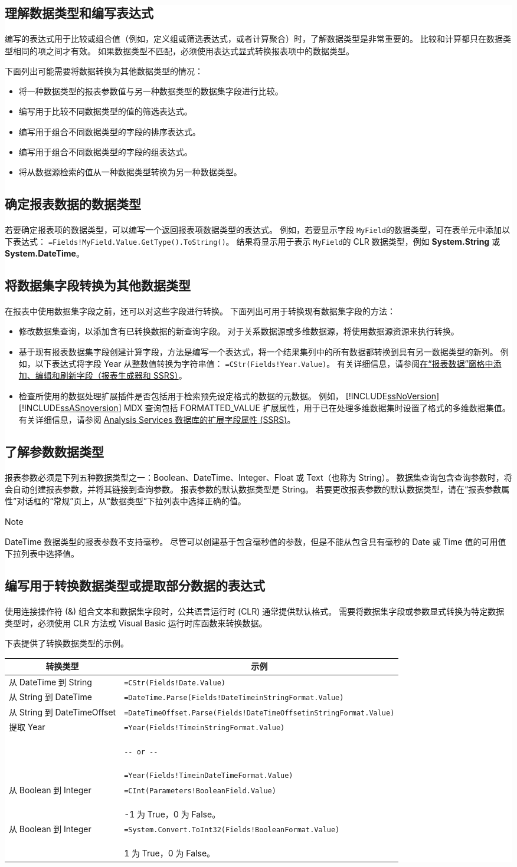 ## <a name="understanding-data-types-and-writing-expressions"></a>理解数据类型和编写表达式  
 编写的表达式用于比较或组合值（例如，定义组或筛选表达式，或者计算聚合）时，了解数据类型是非常重要的。 比较和计算都只在数据类型相同的项之间才有效。 如果数据类型不匹配，必须使用表达式显式转换报表项中的数据类型。  
  
 下面列出可能需要将数据转换为其他数据类型的情况：  
  
-   将一种数据类型的报表参数值与另一种数据类型的数据集字段进行比较。  
  
-   编写用于比较不同数据类型的值的筛选表达式。  
  
-   编写用于组合不同数据类型的字段的排序表达式。  
  
-   编写用于组合不同数据类型的字段的组表达式。  
  
-   将从数据源检索的值从一种数据类型转换为另一种数据类型。  
  
## <a name="determining-the-data-type-of-report-data"></a>确定报表数据的数据类型  
 若要确定报表项的数据类型，可以编写一个返回报表项数据类型的表达式。 例如，若要显示字段 `MyField`的数据类型，可在表单元中添加以下表达式： `=Fields!MyField.Value.GetType().ToString()`。 结果将显示用于表示 `MyField`的 CLR 数据类型，例如 **System.String** 或 **System.DateTime**。  
  
## <a name="converting-dataset-fields-to-a-different-data-type"></a>将数据集字段转换为其他数据类型  
 在报表中使用数据集字段之前，还可以对这些字段进行转换。 下面列出可用于转换现有数据集字段的方法：  
  
-   修改数据集查询，以添加含有已转换数据的新查询字段。 对于关系数据源或多维数据源，将使用数据源资源来执行转换。  
  
-   基于现有报表数据集字段创建计算字段，方法是编写一个表达式，将一个结果集列中的所有数据都转换到具有另一数据类型的新列。 例如，以下表达式将字段 Year 从整数值转换为字符串值： `=CStr(Fields!Year.Value)`。 有关详细信息，请参阅[在“报表数据”窗格中添加、编辑和刷新字段（报表生成器和 SSRS）](../../reporting-services/report-data/add-edit-refresh-fields-in-the-report-data-pane-report-builder-and-ssrs.md)。  
  
-   检查所使用的数据处理扩展插件是否包括用于检索预先设定格式的数据的元数据。 例如， [!INCLUDE[ssNoVersion](../../includes/ssnoversion-md.md)] [!INCLUDE[ssASnoversion](../../includes/ssasnoversion-md.md)] MDX 查询包括 FORMATTED_VALUE 扩展属性，用于已在处理多维数据集时设置了格式的多维数据集值。 有关详细信息，请参阅 [Analysis Services 数据库的扩展字段属性 (SSRS)](../../reporting-services/report-data/extended-field-properties-for-an-analysis-services-database-ssrs.md)。  
  
## <a name="understanding-parameter-data-types"></a>了解参数数据类型  
 报表参数必须是下列五种数据类型之一：Boolean、DateTime、Integer、Float 或 Text（也称为 String）。 数据集查询包含查询参数时，将会自动创建报表参数，并将其链接到查询参数。 报表参数的默认数据类型是 String。 若要更改报表参数的默认数据类型，请在“报表参数属性”对话框的“常规”页上，从“数据类型”下拉列表中选择正确的值。  
  
> [!NOTE]  
>  DateTime 数据类型的报表参数不支持毫秒。 尽管可以创建基于包含毫秒值的参数，但是不能从包含具有毫秒的 Date 或 Time 值的可用值下拉列表中选择值。  
  
## <a name="writing-expressions-that-convert-data-types-or-extract-parts-of-data"></a>编写用于转换数据类型或提取部分数据的表达式  
 使用连接操作符 (&) 组合文本和数据集字段时，公共语言运行时 (CLR) 通常提供默认格式。 需要将数据集字段或参数显式转换为特定数据类型时，必须使用 CLR 方法或 Visual Basic 运行时库函数来转换数据。  
  
 下表提供了转换数据类型的示例。  
  
|转换类型|示例|  
|------------------------|-------------|  
|从 DateTime 到 String|`=CStr(Fields!Date.Value)`|  
|从 String 到 DateTime|`=DateTime.Parse(Fields!DateTimeinStringFormat.Value)`|  
|从 String 到 DateTimeOffset|`=DateTimeOffset.Parse(Fields!DateTimeOffsetinStringFormat.Value)`|  
|提取 Year|`=Year(Fields!TimeinStringFormat.Value)`<br /><br /> `-- or --`<br /><br /> `=Year(Fields!TimeinDateTimeFormat.Value)`|  
|从 Boolean 到 Integer|`=CInt(Parameters!BooleanField.Value)`<br /><br /> -1 为 True，0 为 False。|  
|从 Boolean 到 Integer|`=System.Convert.ToInt32(Fields!BooleanFormat.Value)`<br /><br /> 1 为 True，0 为 False。|  